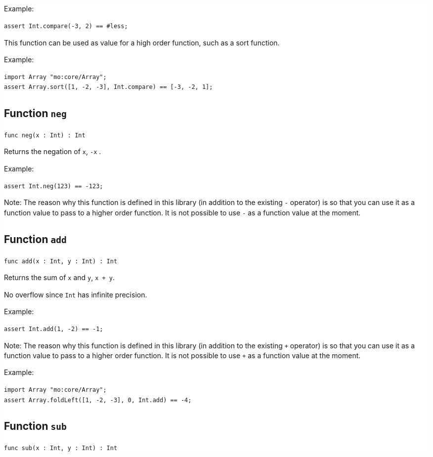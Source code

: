 Example:
```motoko include=import
assert Int.compare(-3, 2) == #less;
```

This function can be used as value for a high order function, such as a sort function.

Example:
```motoko include=import
import Array "mo:core/Array";
assert Array.sort([1, -2, -3], Int.compare) == [-3, -2, 1];
```

## Function `neg`
``` motoko no-repl
func neg(x : Int) : Int
```

Returns the negation of `x`, `-x` .

Example:
```motoko include=import
assert Int.neg(123) == -123;
```

Note: The reason why this function is defined in this library (in addition
to the existing `-` operator) is so that you can use it as a function
value to pass to a higher order function. It is not possible to use `-`
as a function value at the moment.

## Function `add`
``` motoko no-repl
func add(x : Int, y : Int) : Int
```

Returns the sum of `x` and `y`, `x + y`.

No overflow since `Int` has infinite precision.

Example:
```motoko include=import
assert Int.add(1, -2) == -1;
```

Note: The reason why this function is defined in this library (in addition
to the existing `+` operator) is so that you can use it as a function
value to pass to a higher order function. It is not possible to use `+`
as a function value at the moment.

Example:
```motoko include=import
import Array "mo:core/Array";
assert Array.foldLeft([1, -2, -3], 0, Int.add) == -4;
```

## Function `sub`
``` motoko no-repl
func sub(x : Int, y : Int) : Int
```
